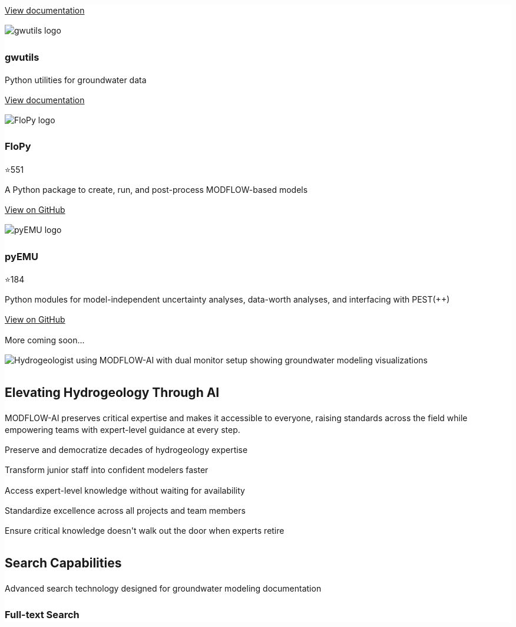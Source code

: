 [View documentation](https://github.com/modflowai/docs/tree/main/pesthp)

![gwutils logo](https://www.modflow.ai/_next/image?url=https%3A%2F%2Fraw.githubusercontent.com%2Fmodflowai%2Fdocs%2Fmain%2Fcovers%2Fgwutils%2Fgwutil_a.png&w=3840&q=75)

### gwutils

Python utilities for groundwater data

[View documentation](https://github.com/modflowai/docs/tree/main/gwutils)

![FloPy logo](https://www.modflow.ai/_next/image?url=https%3A%2F%2Fraw.githubusercontent.com%2Fmodflowpy%2Fflopy%2Fmaster%2Fexamples%2Fimages%2Fflopy3.png&w=3840&q=75)

### FloPy

⭐551

A Python package to create, run, and post-process MODFLOW-based models

[View on GitHub](https://github.com/modflowpy/flopy)

![pyEMU logo](https://www.modflow.ai/_next/image?url=%2Fimages%2Fbanner_pyemu-1.png&w=3840&q=75)

### pyEMU

⭐184

Python modules for model-independent uncertainty analyses, data-worth analyses, and interfacing with PEST(++)

[View on GitHub](https://github.com/pypest/pyemu)

More coming soon...

![Hydrogeologist using MODFLOW-AI with dual monitor setup showing groundwater modeling visualizations](https://www.modflow.ai/_next/image?url=%2Fimages%2Fhydrogeologist-workspace.png&w=3840&q=75)

## Elevating Hydrogeology Through AI

MODFLOW-AI preserves critical expertise and makes it accessible to everyone, raising standards across the field while empowering teams with expert-level guidance at every step.

Preserve and democratize decades of hydrogeology expertise

Transform junior staff into confident modelers faster

Access expert-level knowledge without waiting for availability

Standardize excellence across all projects and team members

Ensure critical knowledge doesn't walk out the door when experts retire

## Search Capabilities

Advanced search technology designed for groundwater modeling documentation

### Full-text Search
